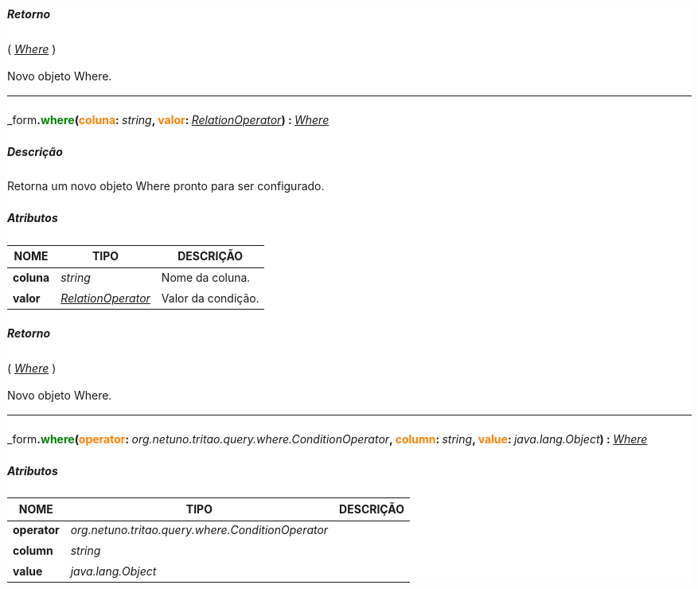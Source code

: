 ##### Retorno

( _[Where](../../objects/Where)_ )

Novo objeto Where.

---

#### <span style="font-weight: normal">_form</span>.<span style="color: #008000">where</span>(<span style="color: #FF8000">coluna</span>: <span style="font-weight: normal; font-style: italic;">string</span>, <span style="color: #FF8000">valor</span>: <span style="font-weight: normal; font-style: italic;">[RelationOperator](../../objects/RelationOperator)</span>) : <span style="font-weight: normal; font-style: italic;">[Where](../../objects/Where)</span>
##### Descrição

Retorna um novo objeto Where pronto para ser configurado.

##### Atributos

| NOME | TIPO | DESCRIÇÃO |
|---|---|---|
| **coluna** | _string_ | Nome da coluna. |
| **valor** | _[RelationOperator](../../objects/RelationOperator)_ | Valor da condição. |

##### Retorno

( _[Where](../../objects/Where)_ )

Novo objeto Where.

---

#### <span style="font-weight: normal">_form</span>.<span style="color: #008000">where</span>(<span style="color: #FF8000">operator</span>: <span style="font-weight: normal; font-style: italic;">org.netuno.tritao.query.where.ConditionOperator</span>, <span style="color: #FF8000">column</span>: <span style="font-weight: normal; font-style: italic;">string</span>, <span style="color: #FF8000">value</span>: <span style="font-weight: normal; font-style: italic;">java.lang.Object</span>) : <span style="font-weight: normal; font-style: italic;">[Where](../../objects/Where)</span>
##### Atributos

| NOME | TIPO | DESCRIÇÃO |
|---|---|---|
| **operator** | _org.netuno.tritao.query.where.ConditionOperator_ |   |
| **column** | _string_ |   |
| **value** | _java.lang.Object_ |   |
